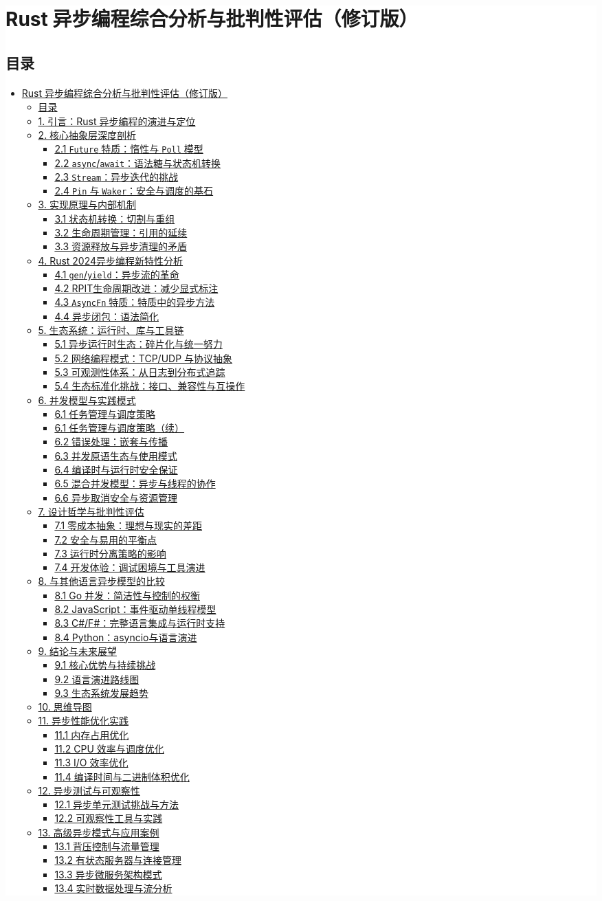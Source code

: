 # Rust 异步编程综合分析与批判性评估（修订版）

## 目录

- [Rust 异步编程综合分析与批判性评估（修订版）](#rust-异步编程综合分析与批判性评估修订版)
  - [目录](#目录)
  - [1. 引言：Rust 异步编程的演进与定位](#1-引言rust-异步编程的演进与定位)
  - [2. 核心抽象层深度剖析](#2-核心抽象层深度剖析)
    - [2.1 `Future` 特质：惰性与 `Poll` 模型](#21-future-特质惰性与-poll-模型)
    - [2.2 `async`/`await`：语法糖与状态机转换](#22-asyncawait语法糖与状态机转换)
    - [2.3 `Stream`：异步迭代的挑战](#23-stream异步迭代的挑战)
    - [2.4 `Pin` 与 `Waker`：安全与调度的基石](#24-pin-与-waker安全与调度的基石)
  - [3. 实现原理与内部机制](#3-实现原理与内部机制)
    - [3.1 状态机转换：切割与重组](#31-状态机转换切割与重组)
    - [3.2 生命周期管理：引用的延续](#32-生命周期管理引用的延续)
    - [3.3 资源释放与异步清理的矛盾](#33-资源释放与异步清理的矛盾)
  - [4. Rust 2024异步编程新特性分析](#4-rust-2024异步编程新特性分析)
    - [4.1 `gen`/`yield`：异步流的革命](#41-genyield异步流的革命)
    - [4.2 RPIT生命周期改进：减少显式标注](#42-rpit生命周期改进减少显式标注)
    - [4.3 `AsyncFn` 特质：特质中的异步方法](#43-asyncfn-特质特质中的异步方法)
    - [4.4 异步闭包：语法简化](#44-异步闭包语法简化)
  - [5. 生态系统：运行时、库与工具链](#5-生态系统运行时库与工具链)
    - [5.1 异步运行时生态：碎片化与统一努力](#51-异步运行时生态碎片化与统一努力)
    - [5.2 网络编程模式：TCP/UDP 与协议抽象](#52-网络编程模式tcpudp-与协议抽象)
    - [5.3 可观测性体系：从日志到分布式追踪](#53-可观测性体系从日志到分布式追踪)
    - [5.4 生态标准化挑战：接口、兼容性与互操作](#54-生态标准化挑战接口兼容性与互操作)
  - [6. 并发模型与实践模式](#6-并发模型与实践模式)
    - [6.1 任务管理与调度策略](#61-任务管理与调度策略)
    - [6.1 任务管理与调度策略（续）](#61-任务管理与调度策略续)
    - [6.2 错误处理：嵌套与传播](#62-错误处理嵌套与传播)
    - [6.3 并发原语生态与使用模式](#63-并发原语生态与使用模式)
    - [6.4 编译时与运行时安全保证](#64-编译时与运行时安全保证)
    - [6.5 混合并发模型：异步与线程的协作](#65-混合并发模型异步与线程的协作)
    - [6.6 异步取消安全与资源管理](#66-异步取消安全与资源管理)
  - [7. 设计哲学与批判性评估](#7-设计哲学与批判性评估)
    - [7.1 零成本抽象：理想与现实的差距](#71-零成本抽象理想与现实的差距)
    - [7.2 安全与易用的平衡点](#72-安全与易用的平衡点)
    - [7.3 运行时分离策略的影响](#73-运行时分离策略的影响)
    - [7.4 开发体验：调试困境与工具演进](#74-开发体验调试困境与工具演进)
  - [8. 与其他语言异步模型的比较](#8-与其他语言异步模型的比较)
    - [8.1 Go 并发：简洁性与控制的权衡](#81-go-并发简洁性与控制的权衡)
    - [8.2 JavaScript：事件驱动单线程模型](#82-javascript事件驱动单线程模型)
    - [8.3 C#/F#：完整语言集成与运行时支持](#83-cf完整语言集成与运行时支持)
    - [8.4 Python：asyncio与语言演进](#84-pythonasyncio与语言演进)
  - [9. 结论与未来展望](#9-结论与未来展望)
    - [9.1 核心优势与持续挑战](#91-核心优势与持续挑战)
    - [9.2 语言演进路线图](#92-语言演进路线图)
    - [9.3 生态系统发展趋势](#93-生态系统发展趋势)
  - [10. 思维导图](#10-思维导图)
  - [11. 异步性能优化实践](#11-异步性能优化实践)
    - [11.1 内存占用优化](#111-内存占用优化)
    - [11.2 CPU 效率与调度优化](#112-cpu-效率与调度优化)
    - [11.3 I/O 效率优化](#113-io-效率优化)
    - [11.4 编译时间与二进制体积优化](#114-编译时间与二进制体积优化)
  - [12. 异步测试与可观察性](#12-异步测试与可观察性)
    - [12.1 异步单元测试挑战与方法](#121-异步单元测试挑战与方法)
    - [12.2 可观察性工具与实践](#122-可观察性工具与实践)
  - [13. 高级异步模式与应用案例](#13-高级异步模式与应用案例)
    - [13.1 背压控制与流量管理](#131-背压控制与流量管理)
    - [13.2 有状态服务器与连接管理](#132-有状态服务器与连接管理)
    - [13.3 异步微服务架构模式](#133-异步微服务架构模式)
    - [13.4 实时数据处理与流分析](#134-实时数据处理与流分析)